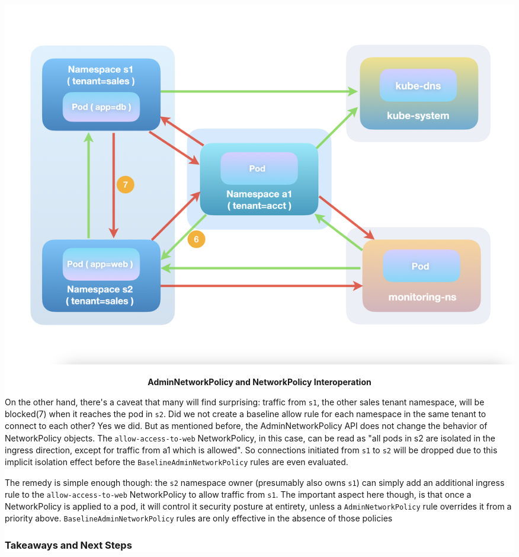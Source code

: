 ![Diagram3](Resources/Diagram3.png)
<p style="text-align: center"><b>AdminNetworkPolicy and NetworkPolicy Interoperation</b></p>

On the other hand, there's a caveat that many will find surprising: traffic from `s1`, the
other sales tenant namespace, will be blocked(7) when it reaches the pod in `s2`. Did we not
create a baseline allow rule for each namespace in the same tenant to connect to each other?
Yes we did. But as mentioned before, the AdminNetworkPolicy API does not change the behavior
of NetworkPolicy objects. The `allow-access-to-web` NetworkPolicy, in this case, can be read
as "all pods in s2 are isolated in the ingress direction, except for traffic from a1 which is
allowed". So connections initiated from `s1` to `s2` will be dropped due to this implicit
isolation effect before the `BaselineAdminNetworkPolicy` rules are even evaluated.

The remedy is simple enough though: the `s2` namespace owner (presumably also owns `s1`) can
simply add an additional ingress rule to the `allow-access-to-web` NetworkPolicy to allow
traffic from `s1`. The important aspect here though, is that once a NetworkPolicy is applied
to a pod, it will control it security posture at entirety, unless a `AdminNetworkPolicy` rule
overrides it from a priority above. `BaselineAdminNetworkPolicy` rules are only effective in
the absence of those policies

### Takeaways and Next Steps
